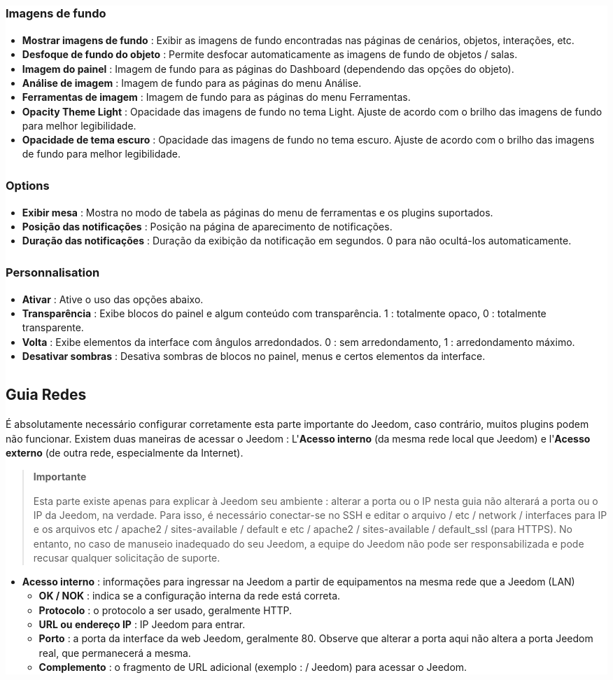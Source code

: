 ### Imagens de fundo

- **Mostrar imagens de fundo** : Exibir as imagens de fundo encontradas nas páginas de cenários, objetos, interações, etc.
- **Desfoque de fundo do objeto** : Permite desfocar automaticamente as imagens de fundo de objetos / salas.
- **Imagem do painel** : Imagem de fundo para as páginas do Dashboard (dependendo das opções do objeto).
- **Análise de imagem** : Imagem de fundo para as páginas do menu Análise.
- **Ferramentas de imagem** : Imagem de fundo para as páginas do menu Ferramentas.
- **Opacity Theme Light** : Opacidade das imagens de fundo no tema Light. Ajuste de acordo com o brilho das imagens de fundo para melhor legibilidade.
- **Opacidade de tema escuro** : Opacidade das imagens de fundo no tema escuro.  Ajuste de acordo com o brilho das imagens de fundo para melhor legibilidade.

### Options

- **Exibir mesa** : Mostra no modo de tabela as páginas do menu de ferramentas e os plugins suportados.
- **Posição das notificações** : Posição na página de aparecimento de notificações.
- **Duração das notificações** : Duração da exibição da notificação em segundos. 0 para não ocultá-los automaticamente.

### Personnalisation

- **Ativar** : Ative o uso das opções abaixo.
- **Transparência** : Exibe blocos do painel e algum conteúdo com transparência. 1 : totalmente opaco, 0 : totalmente transparente.
- **Volta** : Exibe elementos da interface com ângulos arredondados. 0 : sem arredondamento, 1 : arredondamento máximo.
- **Desativar sombras** : Desativa sombras de blocos no painel, menus e certos elementos da interface.



## Guia Redes

É absolutamente necessário configurar corretamente esta parte importante do Jeedom, caso contrário, muitos plugins podem não funcionar. Existem duas maneiras de acessar o Jeedom : L'**Acesso interno** (da mesma rede local que Jeedom) e l'**Acesso externo** (de outra rede, especialmente da Internet).

> **Importante**
>
> Esta parte existe apenas para explicar à Jeedom seu ambiente :
> alterar a porta ou o IP nesta guia não alterará a porta ou o IP da Jeedom, na verdade. Para isso, é necessário conectar-se no SSH e editar o arquivo / etc / network / interfaces para IP e os arquivos etc / apache2 / sites-available / default e etc / apache2 / sites-available / default\_ssl (para HTTPS).
> No entanto, no caso de manuseio inadequado do seu Jeedom, a equipe do Jeedom não pode ser responsabilizada e pode recusar qualquer solicitação de suporte.

- **Acesso interno** : informações para ingressar na Jeedom a partir de equipamentos na mesma rede que a Jeedom (LAN)
    - **OK / NOK** : indica se a configuração interna da rede está correta.
    - **Protocolo** : o protocolo a ser usado, geralmente HTTP.
    - **URL ou endereço IP** : IP Jeedom para entrar.
    - **Porto** : a porta da interface da web Jeedom, geralmente 80.
        Observe que alterar a porta aqui não altera a porta Jeedom real, que permanecerá a mesma.
    - **Complemento** : o fragmento de URL adicional (exemplo : / Jeedom) para acessar o Jeedom.
